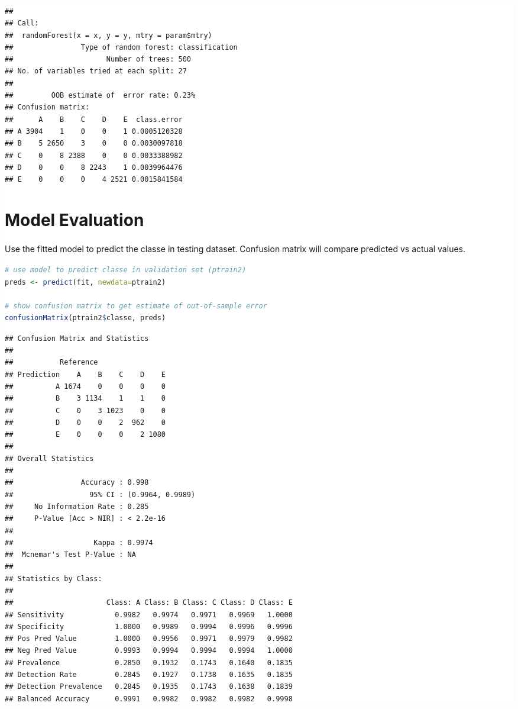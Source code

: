 ```
## 
## Call:
##  randomForest(x = x, y = y, mtry = param$mtry) 
##                Type of random forest: classification
##                      Number of trees: 500
## No. of variables tried at each split: 27
## 
##         OOB estimate of  error rate: 0.23%
## Confusion matrix:
##      A    B    C    D    E  class.error
## A 3904    1    0    0    1 0.0005120328
## B    5 2650    3    0    0 0.0030097818
## C    0    8 2388    0    0 0.0033388982
## D    0    0    8 2243    1 0.0039964476
## E    0    0    0    4 2521 0.0015841584
```

Model Evaluation
===
Use the fitted model to predict the classe in testing dataset. Confusion matrix will compare predicted vs actual values.

```r
# use model to predict classe in validation set (ptrain2)
preds <- predict(fit, newdata=ptrain2)

# show confusion matrix to get estimate of out-of-sample error
confusionMatrix(ptrain2$classe, preds)
```

```
## Confusion Matrix and Statistics
## 
##           Reference
## Prediction    A    B    C    D    E
##          A 1674    0    0    0    0
##          B    3 1134    1    1    0
##          C    0    3 1023    0    0
##          D    0    0    2  962    0
##          E    0    0    0    2 1080
## 
## Overall Statistics
##                                           
##                Accuracy : 0.998           
##                  95% CI : (0.9964, 0.9989)
##     No Information Rate : 0.285           
##     P-Value [Acc > NIR] : < 2.2e-16       
##                                           
##                   Kappa : 0.9974          
##  Mcnemar's Test P-Value : NA              
## 
## Statistics by Class:
## 
##                      Class: A Class: B Class: C Class: D Class: E
## Sensitivity            0.9982   0.9974   0.9971   0.9969   1.0000
## Specificity            1.0000   0.9989   0.9994   0.9996   0.9996
## Pos Pred Value         1.0000   0.9956   0.9971   0.9979   0.9982
## Neg Pred Value         0.9993   0.9994   0.9994   0.9994   1.0000
## Prevalence             0.2850   0.1932   0.1743   0.1640   0.1835
## Detection Rate         0.2845   0.1927   0.1738   0.1635   0.1835
## Detection Prevalence   0.2845   0.1935   0.1743   0.1638   0.1839
## Balanced Accuracy      0.9991   0.9982   0.9982   0.9982   0.9998
```
